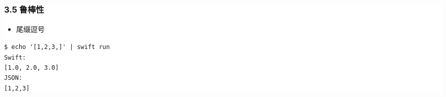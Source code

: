### 3.5 鲁棒性

- 尾缀逗号

```shell
$ echo '[1,2,3,]' | swift run
Swift:
[1.0, 2.0, 3.0]
JSON:
[1,2,3]
```
